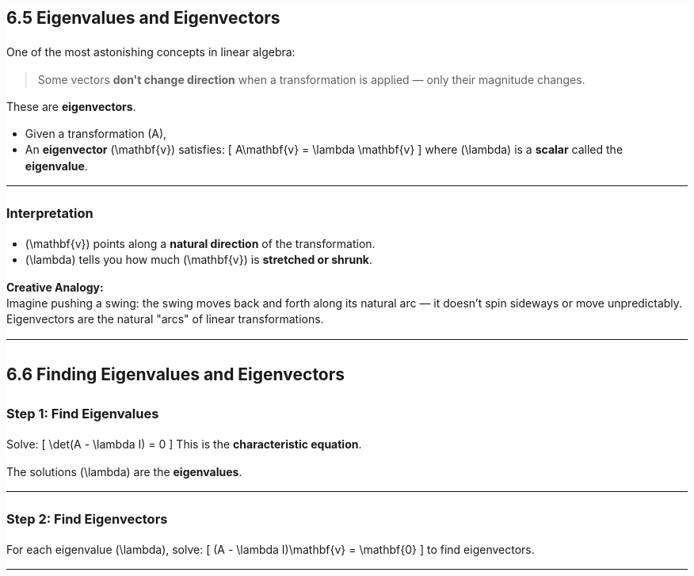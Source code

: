 ## 6.5 Eigenvalues and Eigenvectors

One of the most astonishing concepts in linear algebra:

> Some vectors **don't change direction** when a transformation is applied — only their magnitude changes.

These are **eigenvectors**.

- Given a transformation \(A\),
- An **eigenvector** \(\mathbf{v}\) satisfies:
\[
A\mathbf{v} = \lambda \mathbf{v}
\]
where \(\lambda\) is a **scalar** called the **eigenvalue**.

---

### Interpretation

- \(\mathbf{v}\) points along a **natural direction** of the transformation.
- \(\lambda\) tells you how much \(\mathbf{v}\) is **stretched or shrunk**.

**Creative Analogy:**  
Imagine pushing a swing: the swing moves back and forth along its natural arc — it doesn’t spin sideways or move unpredictably.  
Eigenvectors are the natural "arcs" of linear transformations.

---

## 6.6 Finding Eigenvalues and Eigenvectors

### Step 1: Find Eigenvalues

Solve:
\[
\det(A - \lambda I) = 0
\]
This is the **characteristic equation**.

The solutions \(\lambda\) are the **eigenvalues**.

---

### Step 2: Find Eigenvectors

For each eigenvalue \(\lambda\), solve:
\[
(A - \lambda I)\mathbf{v} = \mathbf{0}
\]
to find eigenvectors.

---

